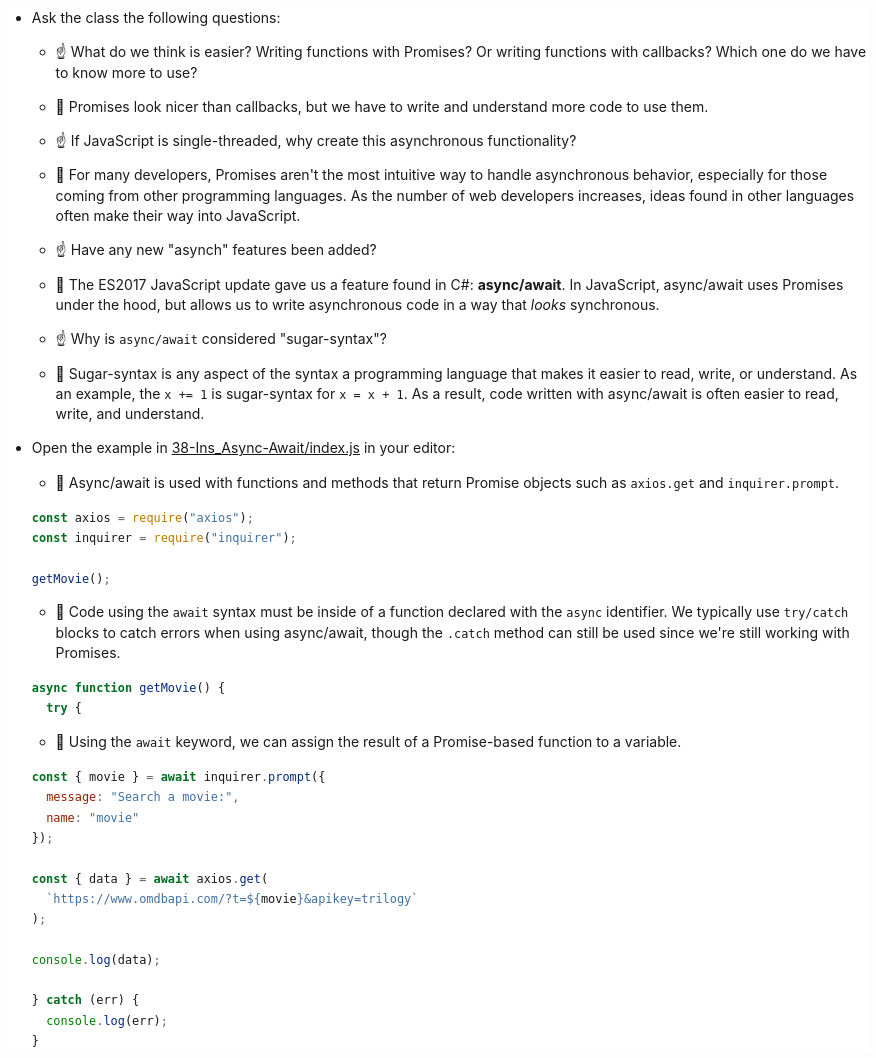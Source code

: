 * Ask the class the following questions:

  * ☝️ What do we think is easier? Writing functions with Promises? Or writing functions with callbacks? Which one do we have to know more to use?

  * 🙋 Promises look nicer than callbacks, but we have to write and understand more code to use them.

  * ☝️ If JavaScript is single-threaded, why create this asynchronous functionality?

  * 🙋 For many developers, Promises aren't the most intuitive way to handle asynchronous behavior, especially for those coming from other programming languages. As the number of web developers increases, ideas found in other languages often make their way into JavaScript.

  * ☝️ Have any new "asynch" features been added?

  * 🙋 The ES2017 JavaScript update gave us a feature found in C#: **async/await**. In JavaScript, async/await uses Promises under the hood, but allows us to write asynchronous code in a way that _looks_ synchronous.

  * ☝️ Why is `async/await` considered "sugar-syntax"?

  * 🙋 Sugar-syntax is any aspect of the syntax a programming language that makes it easier to read, write, or understand. As an example, the `x += 1` is sugar-syntax for `x = x + 1`. As a result, code written with async/await is often easier to read, write, and understand.

* Open the example in [38-Ins_Async-Await/index.js](../../../../01-Class-Content/09-NodeJS/01-Activities/38-Ins_Async-Await/index.js) in your editor:

  * 🔑 Async/await is used with functions and methods that return Promise objects such as `axios.get` and `inquirer.prompt`.

  ```js
  const axios = require("axios");
  const inquirer = require("inquirer");

  getMovie();
  ```

  * 🔑 Code using the `await` syntax must be inside of a function declared with the `async` identifier. We typically use `try/catch` blocks to catch errors when using async/await, though the `.catch` method can still be used since we're still working with Promises.

  ```js
  async function getMovie() {
    try {
  ```

  * 🔑 Using the `await` keyword, we can assign the result of a Promise-based function to a variable.

  ```js
  const { movie } = await inquirer.prompt({
    message: "Search a movie:",
    name: "movie"
  });

  const { data } = await axios.get(
    `https://www.omdbapi.com/?t=${movie}&apikey=trilogy`
  );

  console.log(data);

  } catch (err) {
    console.log(err);
  }
  ```
